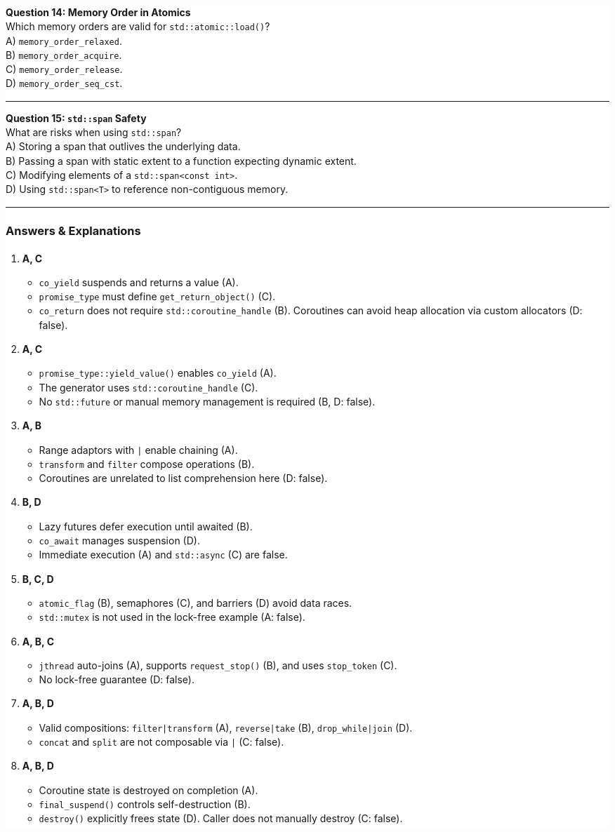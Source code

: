 
**Question 14: Memory Order in Atomics**  
Which memory orders are valid for `std::atomic::load()`?  
A) `memory_order_relaxed`.  
B) `memory_order_acquire`.  
C) `memory_order_release`.  
D) `memory_order_seq_cst`.  

---

**Question 15: `std::span` Safety**  
What are risks when using `std::span`?  
A) Storing a span that outlives the underlying data.  
B) Passing a span with static extent to a function expecting dynamic extent.  
C) Modifying elements of a `std::span<const int>`.  
D) Using `std::span<T>` to reference non-contiguous memory.  

---

### Answers & Explanations

1. **A, C**  
   - `co_yield` suspends and returns a value (A).  
   - `promise_type` must define `get_return_object()` (C).  
   - `co_return` does not require `std::coroutine_handle` (B). Coroutines can avoid heap allocation via custom allocators (D: false).  

2. **A, C**  
   - `promise_type::yield_value()` enables `co_yield` (A).  
   - The generator uses `std::coroutine_handle` (C).  
   - No `std::future` or manual memory management is required (B, D: false).  

3. **A, B**  
   - Range adaptors with `|` enable chaining (A).  
   - `transform` and `filter` compose operations (B).  
   - Coroutines are unrelated to list comprehension here (D: false).  

4. **B, D**  
   - Lazy futures defer execution until awaited (B).  
   - `co_await` manages suspension (D).  
   - Immediate execution (A) and `std::async` (C) are false.  

5. **B, C, D**  
   - `atomic_flag` (B), semaphores (C), and barriers (D) avoid data races.  
   - `std::mutex` is not used in the lock-free example (A: false).  

6. **A, B, C**  
   - `jthread` auto-joins (A), supports `request_stop()` (B), and uses `stop_token` (C).  
   - No lock-free guarantee (D: false).  

7. **A, B, D**  
   - Valid compositions: `filter|transform` (A), `reverse|take` (B), `drop_while|join` (D).  
   - `concat` and `split` are not composable via `|` (C: false).  

8. **A, B, D**  
   - Coroutine state is destroyed on completion (A).  
   - `final_suspend()` controls self-destruction (B).  
   - `destroy()` explicitly frees state (D). Caller does not manually destroy (C: false).  
